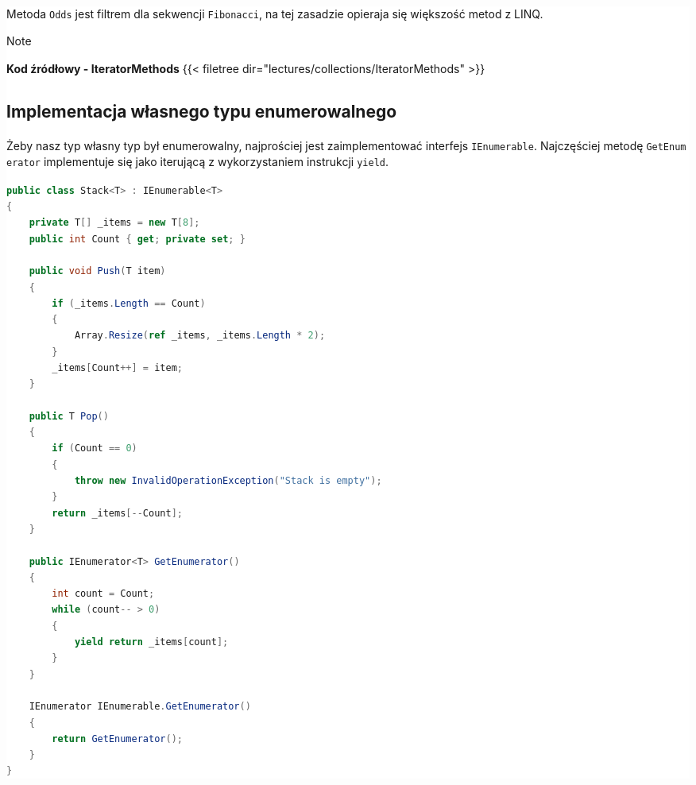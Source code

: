 Metoda `Odds` jest filtrem dla sekwencji `Fibonacci`, na tej zasadzie opieraja się większość metod z LINQ.

> [!NOTE]
> **Kod źródłowy - IteratorMethods**
> {{< filetree dir="lectures/collections/IteratorMethods" >}}

## Implementacja własnego typu enumerowalnego

Żeby nasz typ własny typ był enumerowalny, najprościej jest zaimplementować interfejs `IEnumerable`. Najczęściej metodę `GetEnumerator` implementuje się jako iterującą z wykorzystaniem instrukcji `yield`.

```csharp
public class Stack<T> : IEnumerable<T>
{
    private T[] _items = new T[8];
    public int Count { get; private set; }

    public void Push(T item)
    {
        if (_items.Length == Count)
        {
            Array.Resize(ref _items, _items.Length * 2);
        }
        _items[Count++] = item;
    }

    public T Pop()
    {
        if (Count == 0)
        {
            throw new InvalidOperationException("Stack is empty");
        }
        return _items[--Count];
    }

    public IEnumerator<T> GetEnumerator()
    {
        int count = Count;
        while (count-- > 0)
        {
            yield return _items[count];
        }
    }

    IEnumerator IEnumerable.GetEnumerator()
    {
        return GetEnumerator();
    }
}
```
